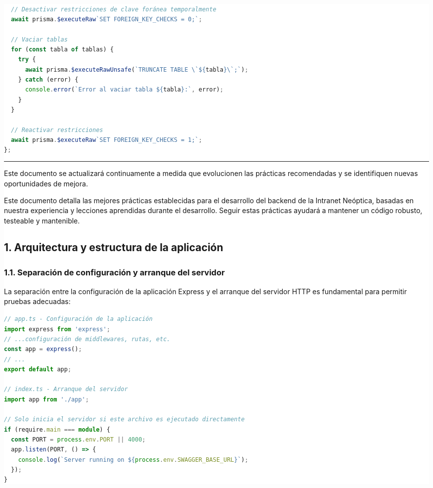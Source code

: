 ```typescript
  // Desactivar restricciones de clave foránea temporalmente
  await prisma.$executeRaw`SET FOREIGN_KEY_CHECKS = 0;`;
  
  // Vaciar tablas
  for (const tabla of tablas) {
    try {
      await prisma.$executeRawUnsafe(`TRUNCATE TABLE \`${tabla}\`;`);
    } catch (error) {
      console.error(`Error al vaciar tabla ${tabla}:`, error);
    }
  }
  
  // Reactivar restricciones
  await prisma.$executeRaw`SET FOREIGN_KEY_CHECKS = 1;`;
};
```

---

Este documento se actualizará continuamente a medida que evolucionen las prácticas recomendadas y se identifiquen nuevas oportunidades de mejora.

Este documento detalla las mejores prácticas establecidas para el desarrollo del backend de la Intranet Neóptica, basadas en nuestra experiencia y lecciones aprendidas durante el desarrollo. Seguir estas prácticas ayudará a mantener un código robusto, testeable y mantenible.

## 1. Arquitectura y estructura de la aplicación

### 1.1. Separación de configuración y arranque del servidor

La separación entre la configuración de la aplicación Express y el arranque del servidor HTTP es fundamental para permitir pruebas adecuadas:

```typescript
// app.ts - Configuración de la aplicación
import express from 'express';
// ...configuración de middlewares, rutas, etc.
const app = express();
// ...
export default app;

// index.ts - Arranque del servidor
import app from './app';

// Solo inicia el servidor si este archivo es ejecutado directamente
if (require.main === module) {
  const PORT = process.env.PORT || 4000;
  app.listen(PORT, () => {
    console.log(`Server running on ${process.env.SWAGGER_BASE_URL}`);
  });
}
```
